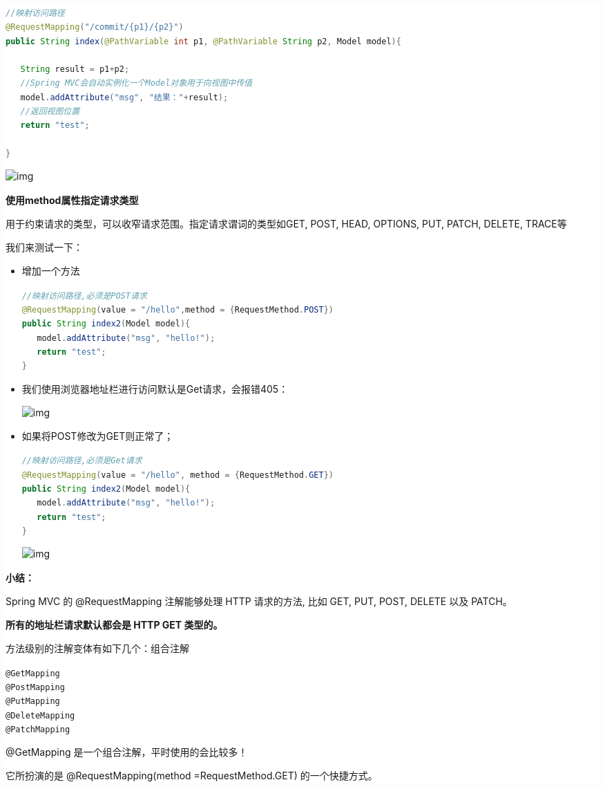    ```java
   //映射访问路径
   @RequestMapping("/commit/{p1}/{p2}")
   public String index(@PathVariable int p1, @PathVariable String p2, Model model){
   
      String result = p1+p2;
      //Spring MVC会自动实例化一个Model对象用于向视图中传值
      model.addAttribute("msg", "结果："+result);
      //返回视图位置
      return "test";
   
   }
   ```

   ![img](https://mmbiz.qpic.cn/mmbiz_png/uJDAUKrGC7JOmNdhqNbrRK9XaseXIDsuJXyVjg5EaXZiaO78ibGzhUXnEz5UlbRTRDKzGNh0t5WspXrpvSLe9y9w/640?wx_fmt=png&tp=webp&wxfrom=5&wx_lazy=1&wx_co=1)

**使用method属性指定请求类型**

用于约束请求的类型，可以收窄请求范围。指定请求谓词的类型如GET, POST, HEAD, OPTIONS, PUT, PATCH, DELETE, TRACE等

我们来测试一下：

- 增加一个方法

  ```java
  //映射访问路径,必须是POST请求
  @RequestMapping(value = "/hello",method = {RequestMethod.POST})
  public String index2(Model model){
     model.addAttribute("msg", "hello!");
     return "test";
  }
  ```

- 我们使用浏览器地址栏进行访问默认是Get请求，会报错405：

  ![img](https://mmbiz.qpic.cn/mmbiz_png/uJDAUKrGC7JOmNdhqNbrRK9XaseXIDsucZBtV1jA2Clpa2utiajS6zkWWoYIo8VhqlUGIOSiacAjCsiaJEOeVvNUQ/640?wx_fmt=png&tp=webp&wxfrom=5&wx_lazy=1&wx_co=1)

- 如果将POST修改为GET则正常了；

  ```java
  //映射访问路径,必须是Get请求
  @RequestMapping(value = "/hello", method = {RequestMethod.GET})
  public String index2(Model model){
     model.addAttribute("msg", "hello!");
     return "test";
  }
  ```

  ![img](https://mmbiz.qpic.cn/mmbiz_png/uJDAUKrGC7JOmNdhqNbrRK9XaseXIDsua1f90EJnCRJxuBoeSWiaTmdVfjIDgUo5v6ENY5N307GfoXUp4PxYu0g/640?wx_fmt=png&tp=webp&wxfrom=5&wx_lazy=1&wx_co=1)

**小结：**

Spring MVC 的 @RequestMapping 注解能够处理 HTTP 请求的方法, 比如 GET, PUT, POST, DELETE 以及 PATCH。

**所有的地址栏请求默认都会是 HTTP GET 类型的。**

方法级别的注解变体有如下几个：组合注解

```
@GetMapping
@PostMapping
@PutMapping
@DeleteMapping
@PatchMapping
```

@GetMapping 是一个组合注解，平时使用的会比较多！

它所扮演的是 @RequestMapping(method =RequestMethod.GET) 的一个快捷方式。